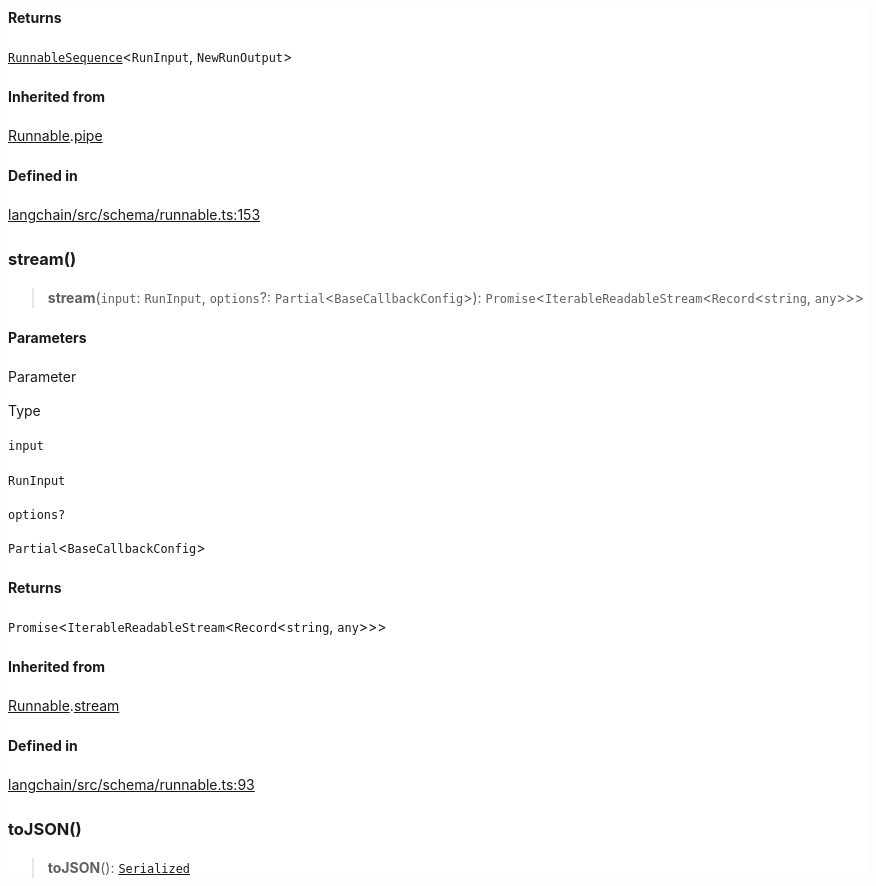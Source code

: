 #### Returns[](#returns-9 "Direct link to Returns")

[`RunnableSequence`](/docs/api/schema_runnable/classes/RunnableSequence)<`RunInput`, `NewRunOutput`\>

#### Inherited from[](#inherited-from-12 "Direct link to Inherited from")

[Runnable](/docs/api/schema_runnable/classes/Runnable).[pipe](/docs/api/schema_runnable/classes/Runnable#pipe)

#### Defined in[](#defined-in-17 "Direct link to Defined in")

[langchain/src/schema/runnable.ts:153](https://github.com/hwchase17/langchainjs/blob/1c1274d/langchain/src/schema/runnable.ts#L153)

### stream()[](#stream "Direct link to stream()")

> **stream**(`input`: `RunInput`, `options`?: `Partial`<`BaseCallbackConfig`\>): `Promise`<`IterableReadableStream`<`Record`<`string`, `any`\>\>\>

#### Parameters[](#parameters-7 "Direct link to Parameters")

Parameter

Type

`input`

`RunInput`

`options?`

`Partial`<`BaseCallbackConfig`\>

#### Returns[](#returns-10 "Direct link to Returns")

`Promise`<`IterableReadableStream`<`Record`<`string`, `any`\>\>\>

#### Inherited from[](#inherited-from-13 "Direct link to Inherited from")

[Runnable](/docs/api/schema_runnable/classes/Runnable).[stream](/docs/api/schema_runnable/classes/Runnable#stream)

#### Defined in[](#defined-in-18 "Direct link to Defined in")

[langchain/src/schema/runnable.ts:93](https://github.com/hwchase17/langchainjs/blob/1c1274d/langchain/src/schema/runnable.ts#L93)

### toJSON()[](#tojson "Direct link to toJSON()")

> **toJSON**(): [`Serialized`](/docs/api/load_serializable/types/Serialized)
